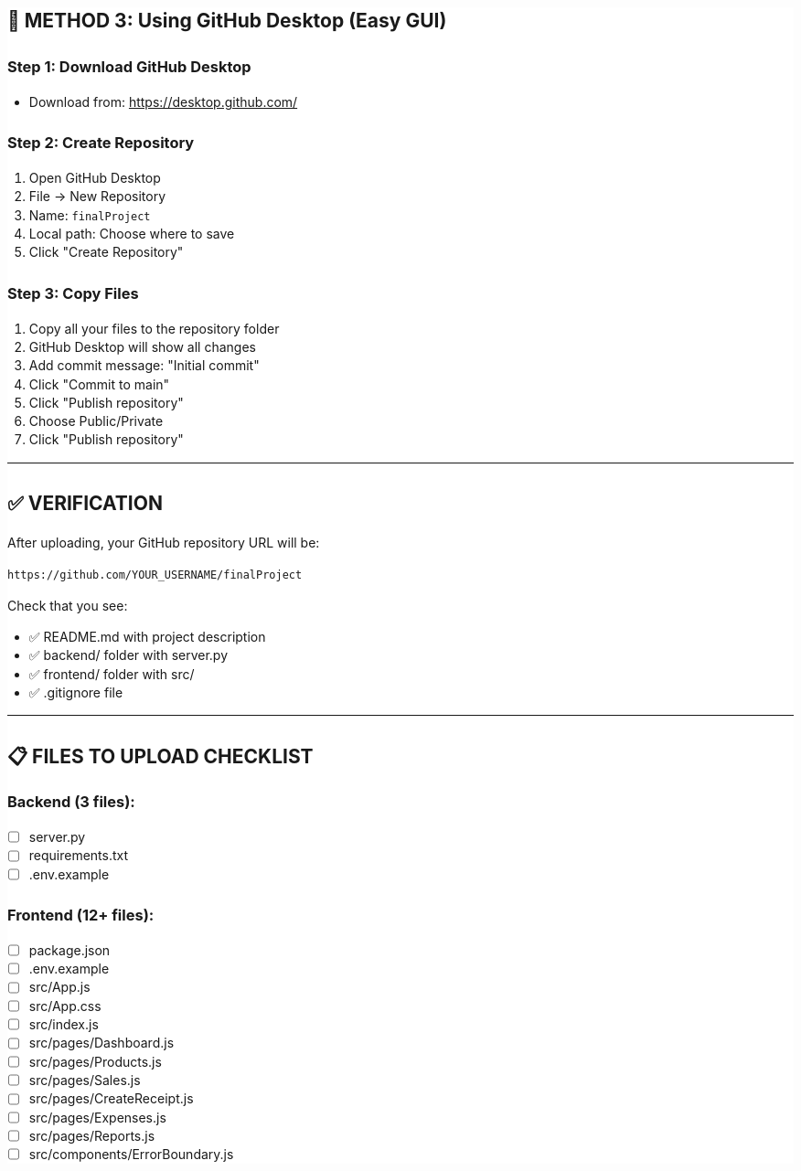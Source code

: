 
## 🎯 METHOD 3: Using GitHub Desktop (Easy GUI)

### Step 1: Download GitHub Desktop
- Download from: https://desktop.github.com/

### Step 2: Create Repository
1. Open GitHub Desktop
2. File → New Repository
3. Name: `finalProject`
4. Local path: Choose where to save
5. Click "Create Repository"

### Step 3: Copy Files
1. Copy all your files to the repository folder
2. GitHub Desktop will show all changes
3. Add commit message: "Initial commit"
4. Click "Commit to main"
5. Click "Publish repository"
6. Choose Public/Private
7. Click "Publish repository"

---

## ✅ VERIFICATION

After uploading, your GitHub repository URL will be:
```
https://github.com/YOUR_USERNAME/finalProject
```

Check that you see:
- ✅ README.md with project description
- ✅ backend/ folder with server.py
- ✅ frontend/ folder with src/
- ✅ .gitignore file

---

## 📋 FILES TO UPLOAD CHECKLIST

### Backend (3 files):
- [ ] server.py
- [ ] requirements.txt
- [ ] .env.example

### Frontend (12+ files):
- [ ] package.json
- [ ] .env.example
- [ ] src/App.js
- [ ] src/App.css
- [ ] src/index.js
- [ ] src/pages/Dashboard.js
- [ ] src/pages/Products.js
- [ ] src/pages/Sales.js
- [ ] src/pages/CreateReceipt.js
- [ ] src/pages/Expenses.js
- [ ] src/pages/Reports.js
- [ ] src/components/ErrorBoundary.js
